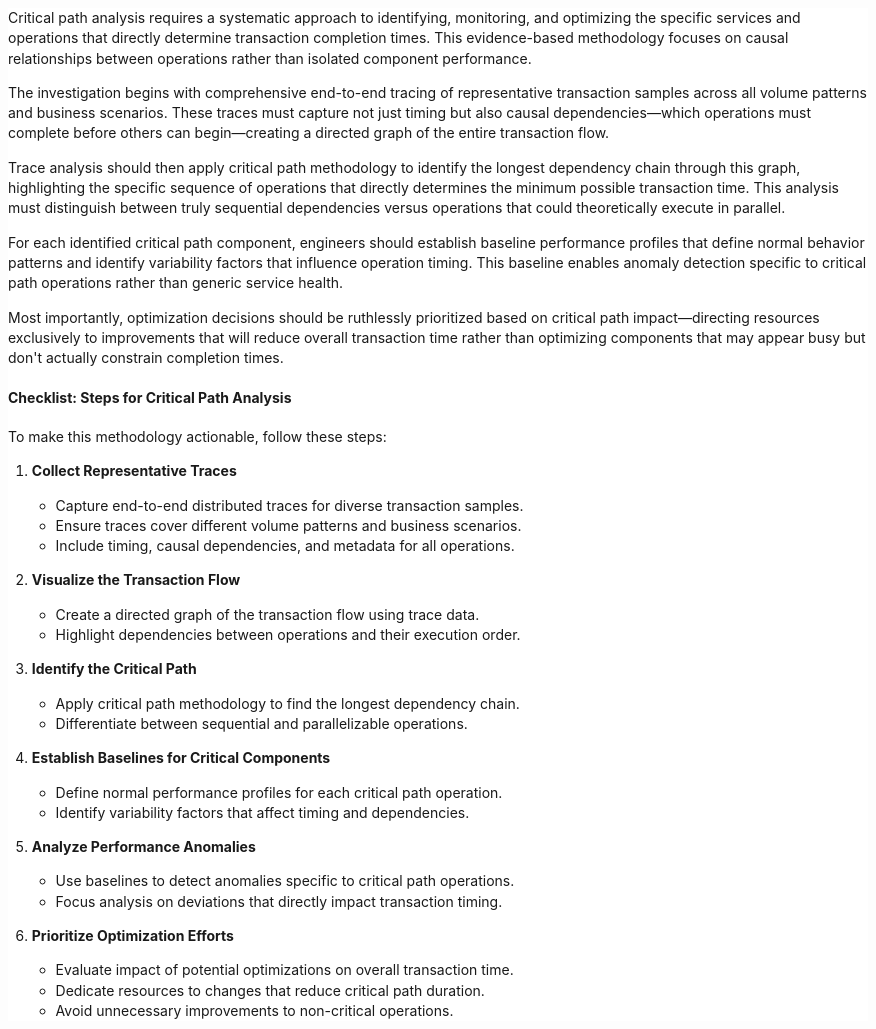 Critical path analysis requires a systematic approach to identifying, monitoring, and optimizing the specific services and operations that directly determine transaction completion times. This evidence-based methodology focuses on causal relationships between operations rather than isolated component performance.

The investigation begins with comprehensive end-to-end tracing of representative transaction samples across all volume patterns and business scenarios. These traces must capture not just timing but also causal dependencies—which operations must complete before others can begin—creating a directed graph of the entire transaction flow.

Trace analysis should then apply critical path methodology to identify the longest dependency chain through this graph, highlighting the specific sequence of operations that directly determines the minimum possible transaction time. This analysis must distinguish between truly sequential dependencies versus operations that could theoretically execute in parallel.

For each identified critical path component, engineers should establish baseline performance profiles that define normal behavior patterns and identify variability factors that influence operation timing. This baseline enables anomaly detection specific to critical path operations rather than generic service health.

Most importantly, optimization decisions should be ruthlessly prioritized based on critical path impact—directing resources exclusively to improvements that will reduce overall transaction time rather than optimizing components that may appear busy but don't actually constrain completion times.

#### Checklist: Steps for Critical Path Analysis

To make this methodology actionable, follow these steps:

1. **Collect Representative Traces**

   - Capture end-to-end distributed traces for diverse transaction samples.
   - Ensure traces cover different volume patterns and business scenarios.
   - Include timing, causal dependencies, and metadata for all operations.

2. **Visualize the Transaction Flow**

   - Create a directed graph of the transaction flow using trace data.
   - Highlight dependencies between operations and their execution order.

3. **Identify the Critical Path**

   - Apply critical path methodology to find the longest dependency chain.
   - Differentiate between sequential and parallelizable operations.

4. **Establish Baselines for Critical Components**

   - Define normal performance profiles for each critical path operation.
   - Identify variability factors that affect timing and dependencies.

5. **Analyze Performance Anomalies**

   - Use baselines to detect anomalies specific to critical path operations.
   - Focus analysis on deviations that directly impact transaction timing.

6. **Prioritize Optimization Efforts**

   - Evaluate impact of potential optimizations on overall transaction time.
   - Dedicate resources to changes that reduce critical path duration.
   - Avoid unnecessary improvements to non-critical operations.
